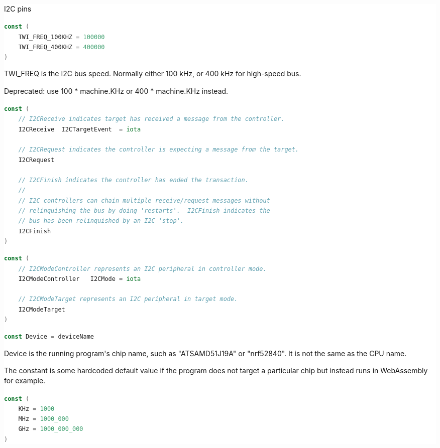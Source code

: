 I2C pins


```go
const (
	TWI_FREQ_100KHZ	= 100000
	TWI_FREQ_400KHZ	= 400000
)
```

TWI_FREQ is the I2C bus speed. Normally either 100 kHz, or 400 kHz for high-speed bus.

Deprecated: use 100 * machine.KHz or 400 * machine.KHz instead.


```go
const (
	// I2CReceive indicates target has received a message from the controller.
	I2CReceive	I2CTargetEvent	= iota

	// I2CRequest indicates the controller is expecting a message from the target.
	I2CRequest

	// I2CFinish indicates the controller has ended the transaction.
	//
	// I2C controllers can chain multiple receive/request messages without
	// relinquishing the bus by doing 'restarts'.  I2CFinish indicates the
	// bus has been relinquished by an I2C 'stop'.
	I2CFinish
)
```



```go
const (
	// I2CModeController represents an I2C peripheral in controller mode.
	I2CModeController	I2CMode	= iota

	// I2CModeTarget represents an I2C peripheral in target mode.
	I2CModeTarget
)
```



```go
const Device = deviceName
```

Device is the running program's chip name, such as "ATSAMD51J19A" or
"nrf52840". It is not the same as the CPU name.

The constant is some hardcoded default value if the program does not target a
particular chip but instead runs in WebAssembly for example.


```go
const (
	KHz	= 1000
	MHz	= 1000_000
	GHz	= 1000_000_000
)
```
